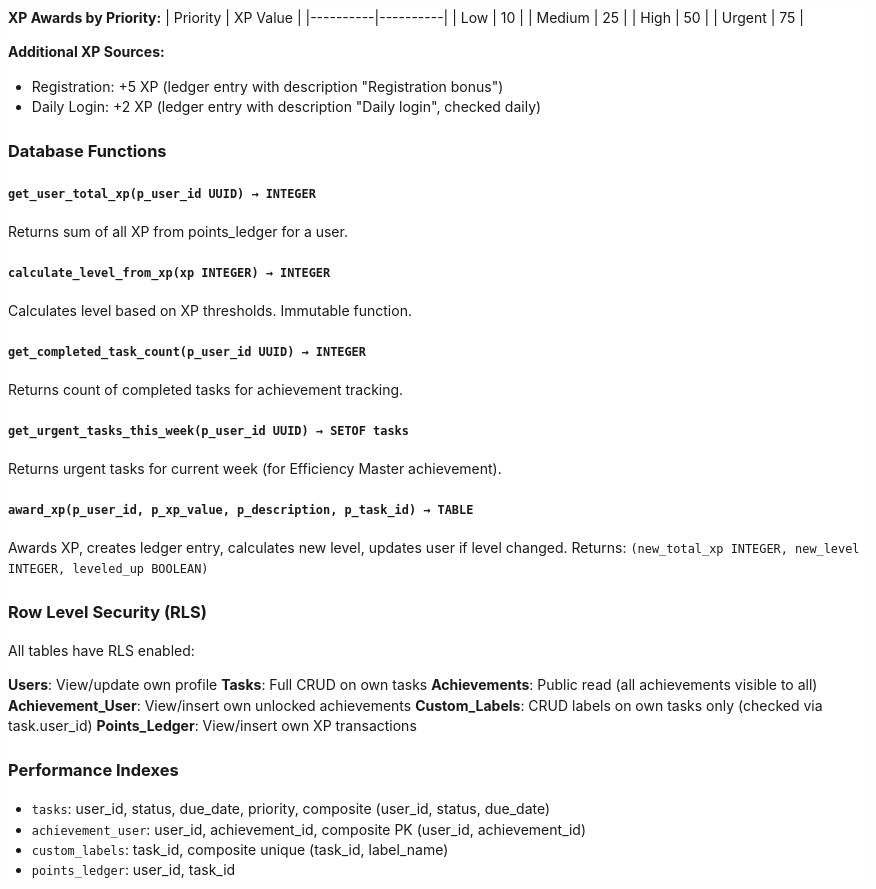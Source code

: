 **XP Awards by Priority:**
| Priority | XP Value |
|----------|----------|
| Low      | 10       |
| Medium   | 25       |
| High     | 50       |
| Urgent   | 75       |

**Additional XP Sources:**
- Registration: +5 XP (ledger entry with description "Registration bonus")
- Daily Login: +2 XP (ledger entry with description "Daily login", checked daily)

### Database Functions

#### `get_user_total_xp(p_user_id UUID) → INTEGER`
Returns sum of all XP from points_ledger for a user.

#### `calculate_level_from_xp(xp INTEGER) → INTEGER`
Calculates level based on XP thresholds. Immutable function.

#### `get_completed_task_count(p_user_id UUID) → INTEGER`
Returns count of completed tasks for achievement tracking.

#### `get_urgent_tasks_this_week(p_user_id UUID) → SETOF tasks`
Returns urgent tasks for current week (for Efficiency Master achievement).

#### `award_xp(p_user_id, p_xp_value, p_description, p_task_id) → TABLE`
Awards XP, creates ledger entry, calculates new level, updates user if level changed.
Returns: `(new_total_xp INTEGER, new_level INTEGER, leveled_up BOOLEAN)`

### Row Level Security (RLS)

All tables have RLS enabled:

**Users**: View/update own profile
**Tasks**: Full CRUD on own tasks
**Achievements**: Public read (all achievements visible to all)
**Achievement_User**: View/insert own unlocked achievements
**Custom_Labels**: CRUD labels on own tasks only (checked via task.user_id)
**Points_Ledger**: View/insert own XP transactions

### Performance Indexes

- `tasks`: user_id, status, due_date, priority, composite (user_id, status, due_date)
- `achievement_user`: user_id, achievement_id, composite PK (user_id, achievement_id)
- `custom_labels`: task_id, composite unique (task_id, label_name)
- `points_ledger`: user_id, task_id
